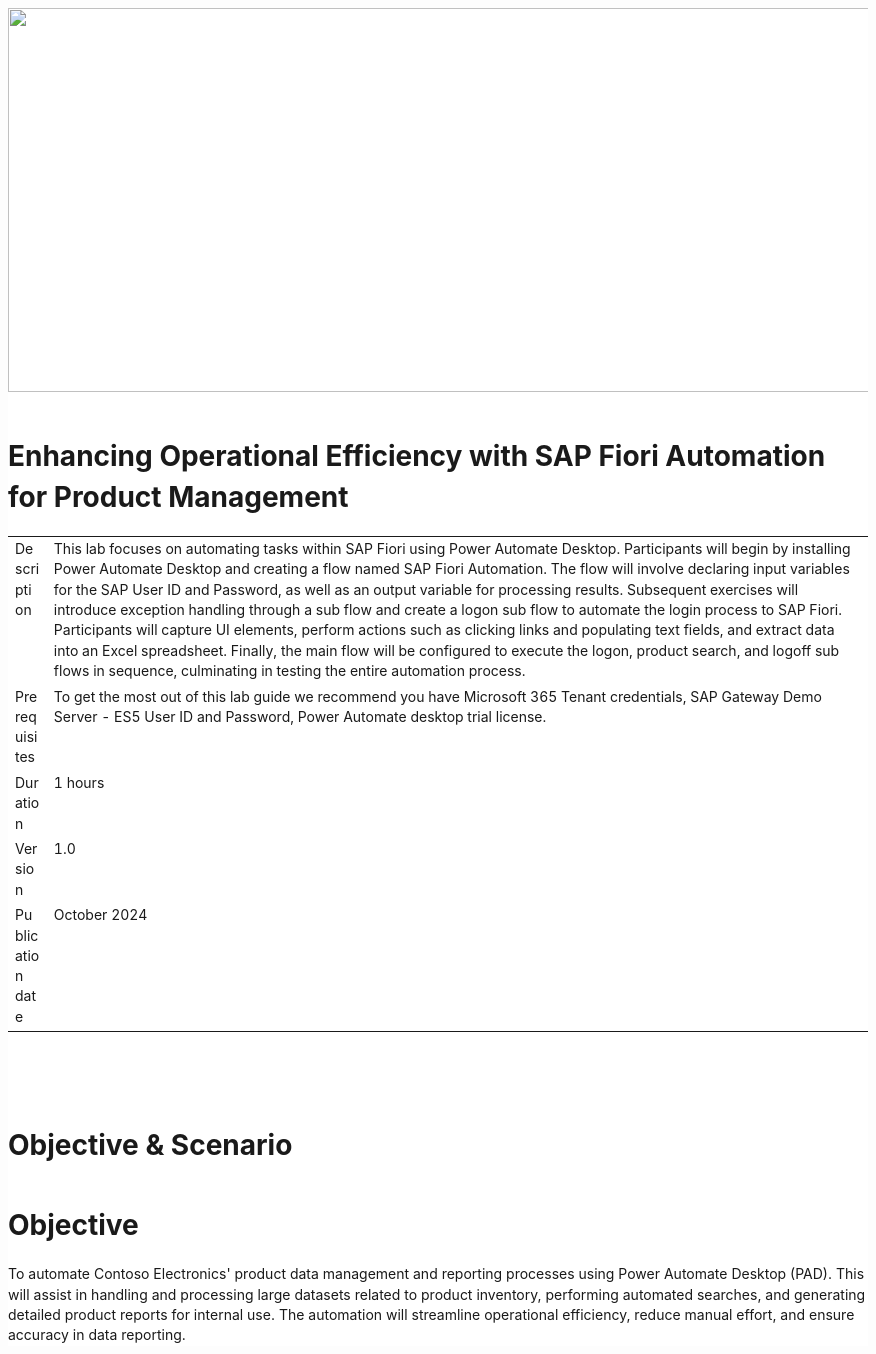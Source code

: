 <img src="./media/image1.png"
style="width:10in;height:4in" />


# Enhancing Operational Efficiency with SAP Fiori Automation for Product Management

<table>
  <tr>
    <td>Description</td>
    <td>This lab focuses on automating tasks within SAP Fiori using Power Automate Desktop. Participants will begin by installing Power Automate Desktop and creating a flow named SAP Fiori Automation. The flow will involve declaring input variables for the SAP User ID and Password, as well as an output variable for processing results. Subsequent exercises will introduce exception handling through a sub flow and create a logon sub flow to automate the login process to SAP Fiori. Participants will capture UI elements, perform actions such as clicking links and populating text fields, and extract data into an Excel spreadsheet. Finally, the main flow will be configured to execute the logon, product search, and logoff sub flows in sequence, culminating in testing the entire automation process.</td>
  </tr>
  <tr>
    <td>Prerequisites</td>
    <td>To get the most out of this lab guide we recommend you have Microsoft 365 Tenant credentials, SAP Gateway Demo Server - ES5 User ID and Password, Power Automate desktop trial license.</td>
  </tr>
  <tr>
    <td>Duration</td>
    <td>1 hours</td>
  </tr>
  <tr>
    <td>Version</td>
    <td>1.0</td>
  </tr>
  <tr>
    <td>Publication date</td>
    <td>October 2024</td>
  </tr>
</table>

<br>
<br>

# Objective & Scenario

# Objective 

To automate Contoso Electronics' product data management and reporting
processes using Power Automate Desktop (PAD). This will assist in
handling and processing large datasets related to product inventory,
performing automated searches, and generating detailed product reports
for internal use. The automation will streamline operational efficiency,
reduce manual effort, and ensure accuracy in data reporting.
